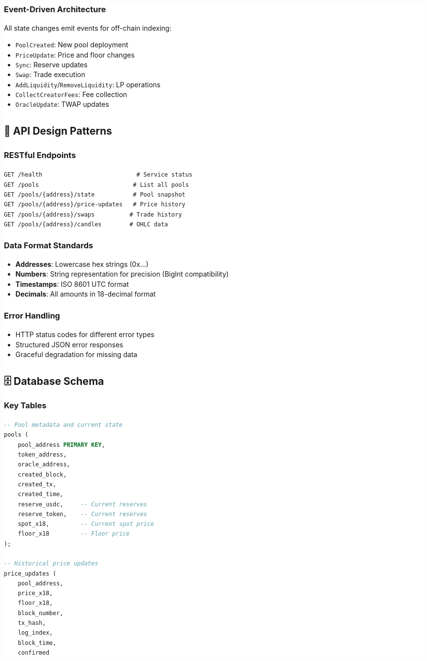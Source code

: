 ### Event-Driven Architecture
All state changes emit events for off-chain indexing:
- `PoolCreated`: New pool deployment
- `PriceUpdate`: Price and floor changes
- `Sync`: Reserve updates
- `Swap`: Trade execution
- `AddLiquidity`/`RemoveLiquidity`: LP operations
- `CollectCreatorFees`: Fee collection
- `OracleUpdate`: TWAP updates

## 🔌 API Design Patterns

### RESTful Endpoints
```
GET /health                           # Service status
GET /pools                           # List all pools
GET /pools/{address}/state           # Pool snapshot
GET /pools/{address}/price-updates   # Price history
GET /pools/{address}/swaps          # Trade history
GET /pools/{address}/candles        # OHLC data
```

### Data Format Standards
- **Addresses**: Lowercase hex strings (0x...)
- **Numbers**: String representation for precision (BigInt compatibility)
- **Timestamps**: ISO 8601 UTC format
- **Decimals**: All amounts in 18-decimal format

### Error Handling
- HTTP status codes for different error types
- Structured JSON error responses
- Graceful degradation for missing data

## 🗄 Database Schema

### Key Tables
```sql
-- Pool metadata and current state
pools (
    pool_address PRIMARY KEY,
    token_address,
    oracle_address,
    created_block,
    created_tx,
    created_time,
    reserve_usdc,     -- Current reserves
    reserve_token,    -- Current reserves
    spot_x18,         -- Current spot price
    floor_x18         -- Floor price
);

-- Historical price updates
price_updates (
    pool_address,
    price_x18,
    floor_x18,
    block_number,
    tx_hash,
    log_index,
    block_time,
    confirmed
```